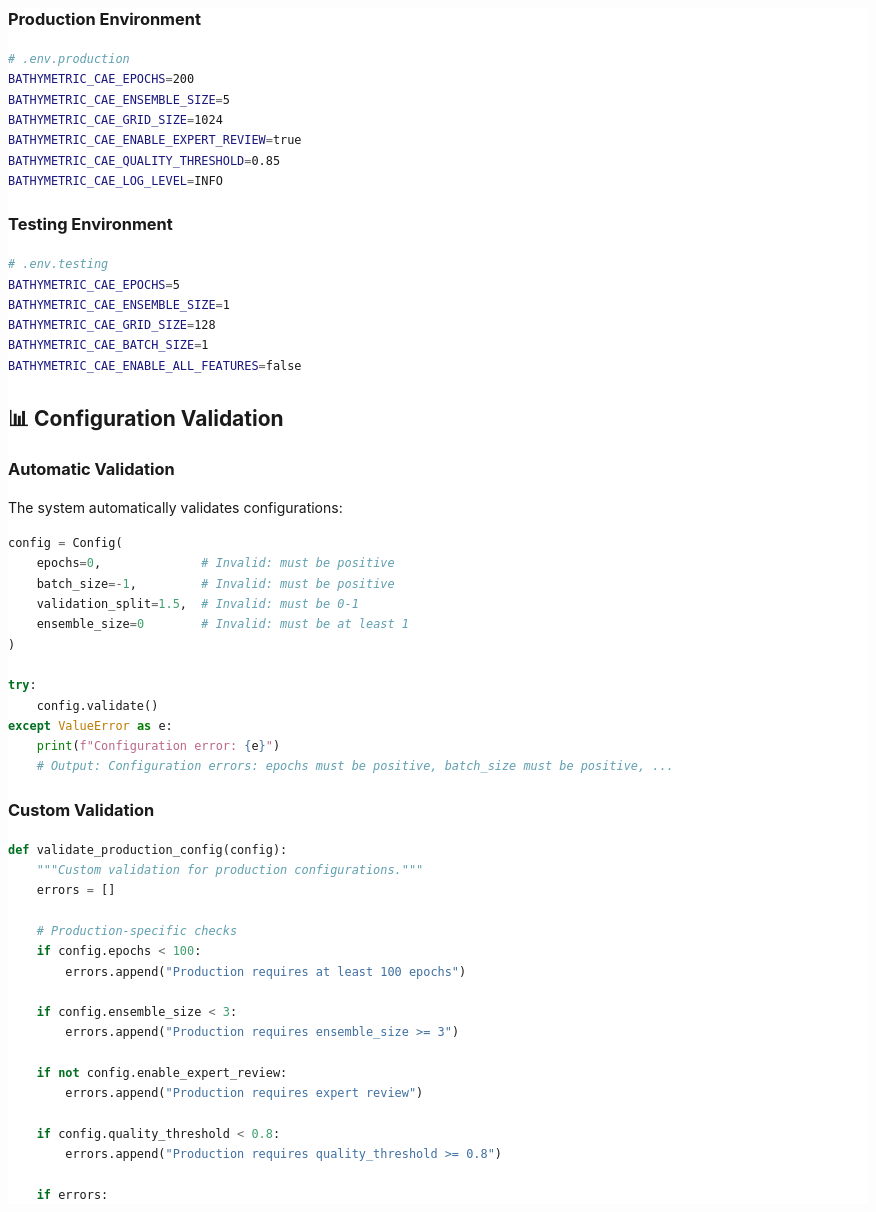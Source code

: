 ### Production Environment

```bash
# .env.production
BATHYMETRIC_CAE_EPOCHS=200
BATHYMETRIC_CAE_ENSEMBLE_SIZE=5
BATHYMETRIC_CAE_GRID_SIZE=1024
BATHYMETRIC_CAE_ENABLE_EXPERT_REVIEW=true
BATHYMETRIC_CAE_QUALITY_THRESHOLD=0.85
BATHYMETRIC_CAE_LOG_LEVEL=INFO
```

### Testing Environment

```bash
# .env.testing
BATHYMETRIC_CAE_EPOCHS=5
BATHYMETRIC_CAE_ENSEMBLE_SIZE=1
BATHYMETRIC_CAE_GRID_SIZE=128
BATHYMETRIC_CAE_BATCH_SIZE=1
BATHYMETRIC_CAE_ENABLE_ALL_FEATURES=false
```

## 📊 Configuration Validation

### Automatic Validation

The system automatically validates configurations:

```python
config = Config(
    epochs=0,              # Invalid: must be positive
    batch_size=-1,         # Invalid: must be positive
    validation_split=1.5,  # Invalid: must be 0-1
    ensemble_size=0        # Invalid: must be at least 1
)

try:
    config.validate()
except ValueError as e:
    print(f"Configuration error: {e}")
    # Output: Configuration errors: epochs must be positive, batch_size must be positive, ...
```

### Custom Validation

```python
def validate_production_config(config):
    """Custom validation for production configurations."""
    errors = []
    
    # Production-specific checks
    if config.epochs < 100:
        errors.append("Production requires at least 100 epochs")
    
    if config.ensemble_size < 3:
        errors.append("Production requires ensemble_size >= 3")
    
    if not config.enable_expert_review:
        errors.append("Production requires expert review")
    
    if config.quality_threshold < 0.8:
        errors.append("Production requires quality_threshold >= 0.8")
    
    if errors:
```